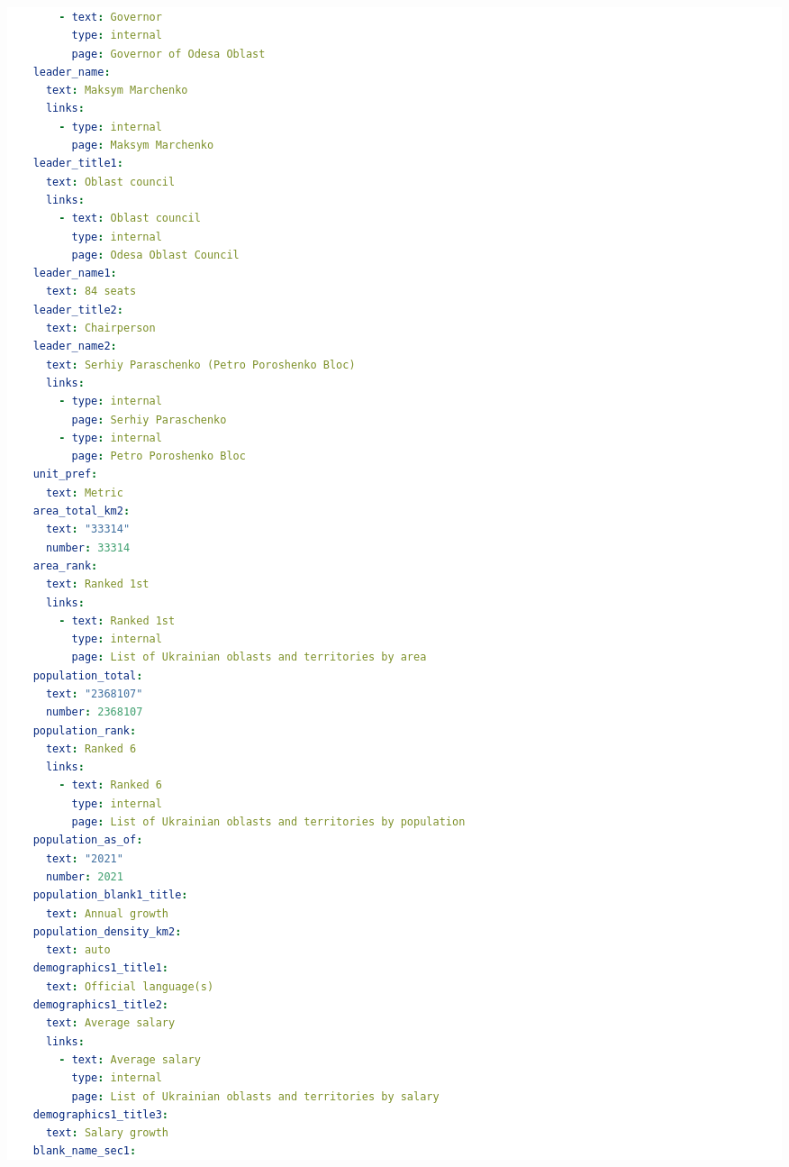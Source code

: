 ```yaml
        - text: Governor
          type: internal
          page: Governor of Odesa Oblast
    leader_name:
      text: Maksym Marchenko
      links:
        - type: internal
          page: Maksym Marchenko
    leader_title1:
      text: Oblast council
      links:
        - text: Oblast council
          type: internal
          page: Odesa Oblast Council
    leader_name1:
      text: 84 seats
    leader_title2:
      text: Chairperson
    leader_name2:
      text: Serhiy Paraschenko (Petro Poroshenko Bloc)
      links:
        - type: internal
          page: Serhiy Paraschenko
        - type: internal
          page: Petro Poroshenko Bloc
    unit_pref:
      text: Metric
    area_total_km2:
      text: "33314"
      number: 33314
    area_rank:
      text: Ranked 1st
      links:
        - text: Ranked 1st
          type: internal
          page: List of Ukrainian oblasts and territories by area
    population_total:
      text: "2368107"
      number: 2368107
    population_rank:
      text: Ranked 6
      links:
        - text: Ranked 6
          type: internal
          page: List of Ukrainian oblasts and territories by population
    population_as_of:
      text: "2021"
      number: 2021
    population_blank1_title:
      text: Annual growth
    population_density_km2:
      text: auto
    demographics1_title1:
      text: Official language(s)
    demographics1_title2:
      text: Average salary
      links:
        - text: Average salary
          type: internal
          page: List of Ukrainian oblasts and territories by salary
    demographics1_title3:
      text: Salary growth
    blank_name_sec1:
```